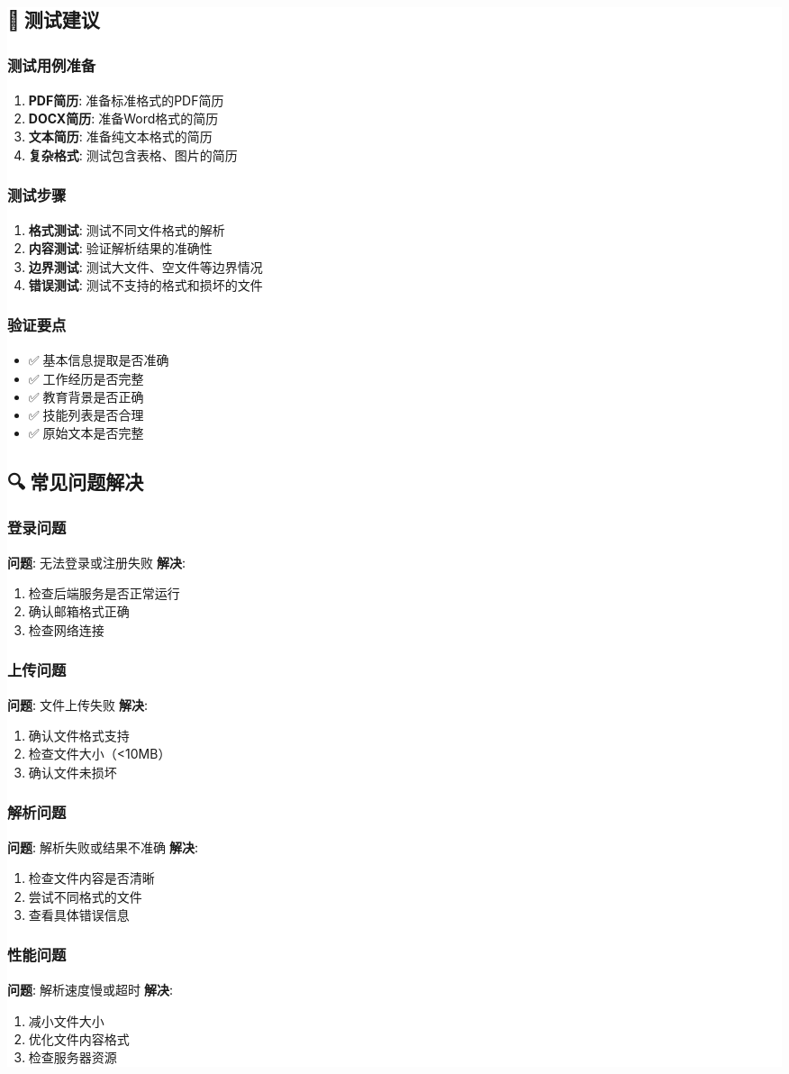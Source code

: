 ## 🧪 测试建议

### 测试用例准备
1. **PDF简历**: 准备标准格式的PDF简历
2. **DOCX简历**: 准备Word格式的简历
3. **文本简历**: 准备纯文本格式的简历
4. **复杂格式**: 测试包含表格、图片的简历

### 测试步骤
1. **格式测试**: 测试不同文件格式的解析
2. **内容测试**: 验证解析结果的准确性
3. **边界测试**: 测试大文件、空文件等边界情况
4. **错误测试**: 测试不支持的格式和损坏的文件

### 验证要点
- ✅ 基本信息提取是否准确
- ✅ 工作经历是否完整
- ✅ 教育背景是否正确
- ✅ 技能列表是否合理
- ✅ 原始文本是否完整

## 🔍 常见问题解决

### 登录问题
**问题**: 无法登录或注册失败
**解决**: 
1. 检查后端服务是否正常运行
2. 确认邮箱格式正确
3. 检查网络连接

### 上传问题
**问题**: 文件上传失败
**解决**:
1. 确认文件格式支持
2. 检查文件大小（<10MB）
3. 确认文件未损坏

### 解析问题
**问题**: 解析失败或结果不准确
**解决**:
1. 检查文件内容是否清晰
2. 尝试不同格式的文件
3. 查看具体错误信息

### 性能问题
**问题**: 解析速度慢或超时
**解决**:
1. 减小文件大小
2. 优化文件内容格式
3. 检查服务器资源
